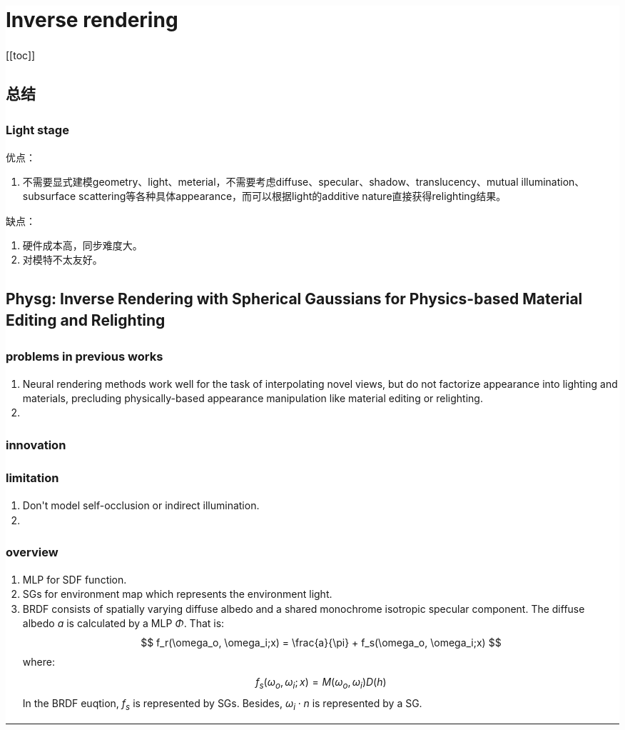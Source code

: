 # Inverse rendering

<link rel="stylesheet" href="/katex.min.css">

[[toc]]

## 总结

### Light stage
优点：
1. 不需要显式建模geometry、light、meterial，不需要考虑diffuse、specular、shadow、translucency、mutual illumination、subsurface scattering等各种具体appearance，而可以根据light的additive nature直接获得relighting结果。

缺点：
1. 硬件成本高，同步难度大。
2. 对模特不太友好。

## Physg: Inverse Rendering with Spherical Gaussians for Physics-based Material Editing and Relighting

### problems in previous works 
1. Neural rendering methods work well for the task of interpolating novel views, but do not factorize appearance into lighting and materials, precluding physically-based appearance manipulation like material editing or relighting.
2. 

### innovation


### limitation
1. Don't model self-occlusion or indirect illumination.
2. 

### overview
1. MLP for SDF function.
2. SGs for environment map which represents the environment light.
3. BRDF consists of spatially varying diffuse albedo and a shared monochrome isotropic specular component. The diffuse albedo $a$ is calculated by a MLP $\Phi$.
   That is:
   $$
   f_r(\omega_o, \omega_i;x) = \frac{a}{\pi} + f_s(\omega_o, \omega_i;x)
   $$
   where:
   $$
   f_s(\omega_o, \omega_i;x) = M(\omega_o, \omega_i)D(h)
   $$
   In the BRDF euqtion, $f_s$ is represented by SGs. Besides, $\omega_i\cdot n$ is represented by a SG.

---